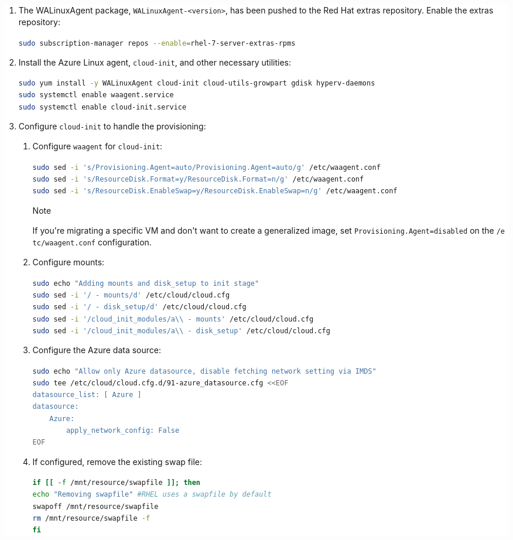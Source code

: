 1. The WALinuxAgent package, `WALinuxAgent-<version>`, has been pushed to the Red Hat extras repository. Enable the extras repository:

    ```bash
    sudo subscription-manager repos --enable=rhel-7-server-extras-rpms
    ```

1. Install the Azure Linux agent, `cloud-init`, and other necessary utilities:

    ```bash
    sudo yum install -y WALinuxAgent cloud-init cloud-utils-growpart gdisk hyperv-daemons
    sudo systemctl enable waagent.service
    sudo systemctl enable cloud-init.service
    ```

1. Configure `cloud-init` to handle the provisioning:

    1. Configure `waagent` for `cloud-init`:

        ```bash
        sudo sed -i 's/Provisioning.Agent=auto/Provisioning.Agent=auto/g' /etc/waagent.conf
        sudo sed -i 's/ResourceDisk.Format=y/ResourceDisk.Format=n/g' /etc/waagent.conf
        sudo sed -i 's/ResourceDisk.EnableSwap=y/ResourceDisk.EnableSwap=n/g' /etc/waagent.conf
        ```
    
        > [!NOTE]
        > If you're migrating a specific VM and don't want to create a generalized image, set `Provisioning.Agent=disabled` on the `/etc/waagent.conf` configuration.
    
    1. Configure mounts:

        ```bash
        sudo echo "Adding mounts and disk_setup to init stage"
        sudo sed -i '/ - mounts/d' /etc/cloud/cloud.cfg
        sudo sed -i '/ - disk_setup/d' /etc/cloud/cloud.cfg
        sudo sed -i '/cloud_init_modules/a\\ - mounts' /etc/cloud/cloud.cfg
        sudo sed -i '/cloud_init_modules/a\\ - disk_setup' /etc/cloud/cloud.cfg
        ```

    1. Configure the Azure data source:

        ```bash
        sudo echo "Allow only Azure datasource, disable fetching network setting via IMDS"
        sudo tee /etc/cloud/cloud.cfg.d/91-azure_datasource.cfg <<EOF
        datasource_list: [ Azure ]
        datasource:
            Azure:
                apply_network_config: False
        EOF
        ```

    1. If configured, remove the existing swap file:

        ```bash
        if [[ -f /mnt/resource/swapfile ]]; then
        echo "Removing swapfile" #RHEL uses a swapfile by default
        swapoff /mnt/resource/swapfile
        rm /mnt/resource/swapfile -f
        fi
        ```
